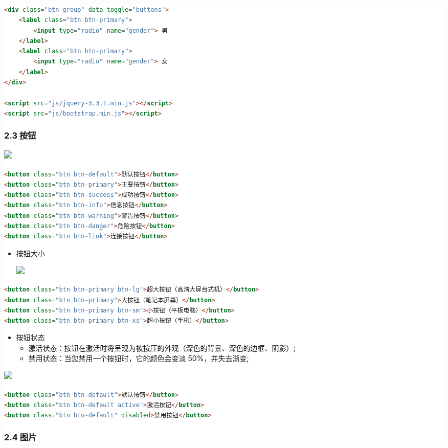 ```html
<div class="btn-group" data-toggle="buttons">
    <label class="btn btn-primary">
        <input type="radio" name="gender"> 男
    </label>
    <label class="btn btn-primary">
        <input type="radio" name="gender"> 女
    </label>
</div>

<script src="js/jquery-3.3.1.min.js"></script>
<script src="js/bootstrap.min.js"></script>
```

### 2.3 按钮

![](https://gitee-imagehost.oss-cn-beijing.aliyuncs.com/image_host/20210405182818.png)

```html
<button class="btn btn-default">默认按钮</button>
<button class="btn btn-primary">主要按钮</button>
<button class="btn btn-success">成功按钮</button>
<button class="btn btn-info">信息按钮</button>
<button class="btn btn-warning">警告按钮</button>
<button class="btn btn-danger">危险按钮</button>
<button class="btn btn-link">连接按钮</button>
```

- 按钮大小

  ![](https://gitee-imagehost.oss-cn-beijing.aliyuncs.com/image_host/20210405182825.png)

```html
<button class="btn btn-primary btn-lg">超大按钮（高清大屏台式机）</button>
<button class="btn btn-primary">大按钮（笔记本屏幕）</button>
<button class="btn btn-primary btn-sm">小按钮（平板电脑）</button>
<button class="btn btn-primary btn-xs">超小按钮（手机）</button>
```

- 按钮状态
  - 激活状态：按钮在激活时将呈现为被按压的外观（深色的背景、深色的边框、阴影）;
  - 禁用状态：当您禁用一个按钮时，它的颜色会变淡 50%，并失去渐变;

![](https://gitee-imagehost.oss-cn-beijing.aliyuncs.com/image_host/20210405182831.png)

```html
<button class="btn btn-default">默认按钮</button>
<button class="btn btn-default active">激活按钮</button>
<button class="btn btn-default" disabled>禁用按钮</button>
```



### 2.4 图片
